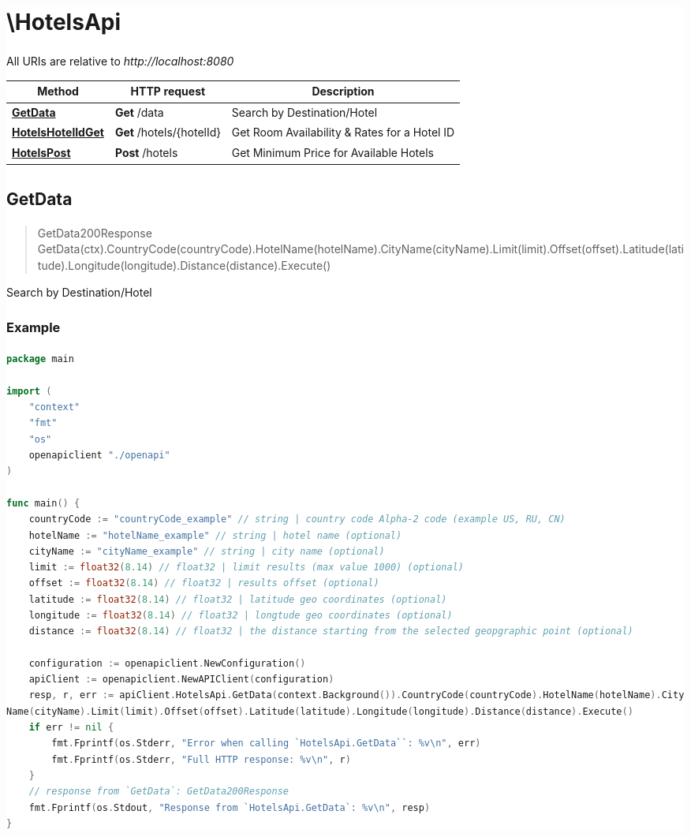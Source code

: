 # \HotelsApi

All URIs are relative to _http://localhost:8080_

| Method                                                | HTTP request              | Description                                      |
| ----------------------------------------------------- | ------------------------- | ------------------------------------------------ |
| [**GetData**](HotelsApi.md#GetData)                   | **Get** /data             | Search by Destination/Hotel                      |
| [**HotelsHotelIdGet**](HotelsApi.md#HotelsHotelIdGet) | **Get** /hotels/{hotelId} | Get Room Availability &amp; Rates for a Hotel ID |
| [**HotelsPost**](HotelsApi.md#HotelsPost)             | **Post** /hotels          | Get Minimum Price for Available Hotels           |

## GetData

> GetData200Response GetData(ctx).CountryCode(countryCode).HotelName(hotelName).CityName(cityName).Limit(limit).Offset(offset).Latitude(latitude).Longitude(longitude).Distance(distance).Execute()

Search by Destination/Hotel

### Example

```go
package main

import (
    "context"
    "fmt"
    "os"
    openapiclient "./openapi"
)

func main() {
    countryCode := "countryCode_example" // string | country code Alpha-2 code (example US, RU, CN)
    hotelName := "hotelName_example" // string | hotel name (optional)
    cityName := "cityName_example" // string | city name (optional)
    limit := float32(8.14) // float32 | limit results (max value 1000) (optional)
    offset := float32(8.14) // float32 | results offset (optional)
    latitude := float32(8.14) // float32 | latitude geo coordinates (optional)
    longitude := float32(8.14) // float32 | longtude geo coordinates (optional)
    distance := float32(8.14) // float32 | the distance starting from the selected geopgraphic point (optional)

    configuration := openapiclient.NewConfiguration()
    apiClient := openapiclient.NewAPIClient(configuration)
    resp, r, err := apiClient.HotelsApi.GetData(context.Background()).CountryCode(countryCode).HotelName(hotelName).CityName(cityName).Limit(limit).Offset(offset).Latitude(latitude).Longitude(longitude).Distance(distance).Execute()
    if err != nil {
        fmt.Fprintf(os.Stderr, "Error when calling `HotelsApi.GetData``: %v\n", err)
        fmt.Fprintf(os.Stderr, "Full HTTP response: %v\n", r)
    }
    // response from `GetData`: GetData200Response
    fmt.Fprintf(os.Stdout, "Response from `HotelsApi.GetData`: %v\n", resp)
}
```
